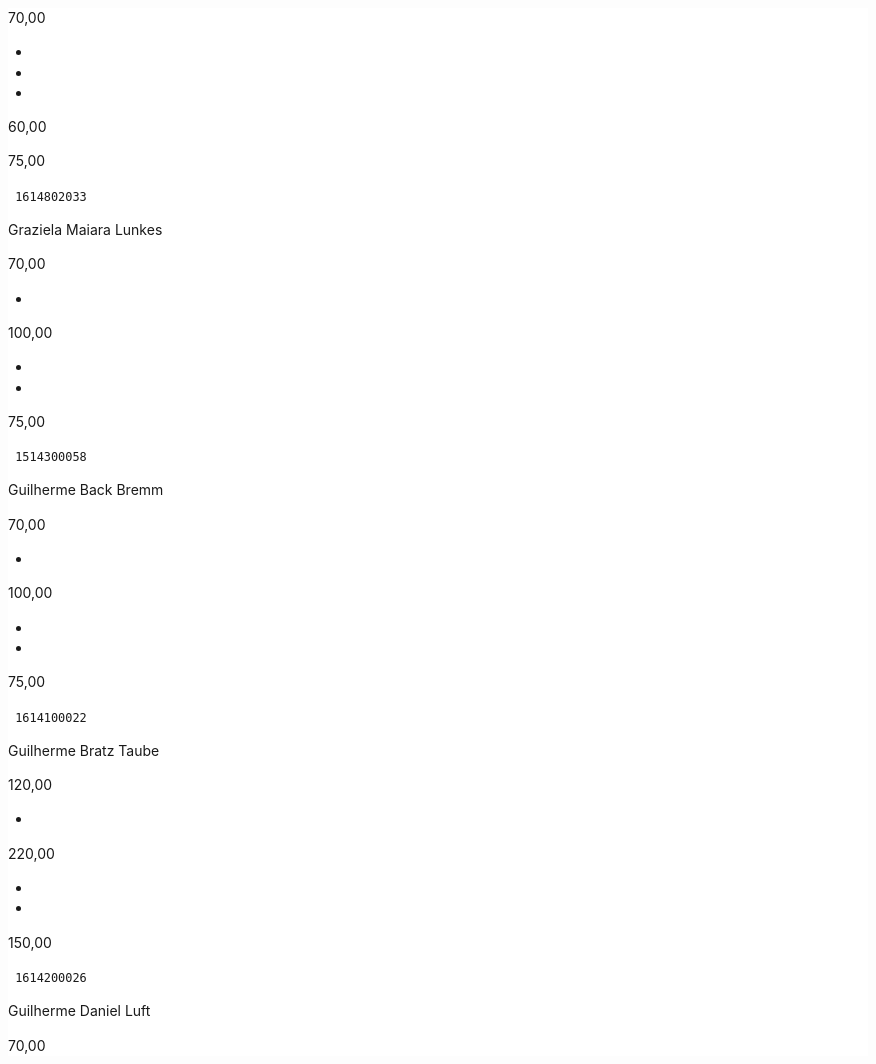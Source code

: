    70,00

   -

   -

   -

   60,00

   75,00

     1614802033

   Graziela Maiara Lunkes

   70,00

   -

   100,00

   -

   -

   75,00

     1514300058

   Guilherme Back Bremm

   70,00

   -

   100,00

   -

   -

   75,00

     1614100022

   Guilherme Bratz Taube

   120,00

   -

   220,00

   -

   -

   150,00

     1614200026

   Guilherme Daniel Luft

   70,00
